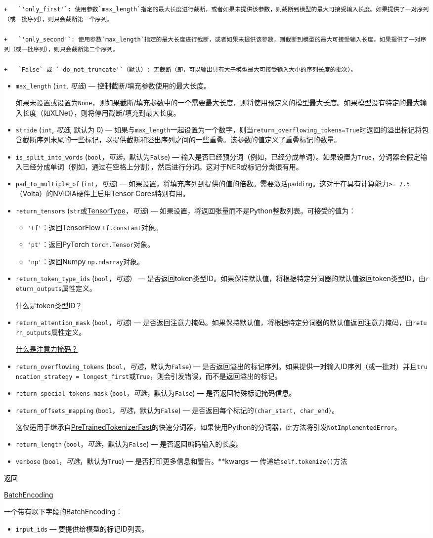     +   `'only_first'`: 使用参数`max_length`指定的最大长度进行截断，或者如果未提供该参数，则截断到模型的最大可接受输入长度。如果提供了一对序列（或一批序列），则只会截断第一个序列。

    +   `'only_second'`: 使用参数`max_length`指定的最大长度进行截断，或者如果未提供该参数，则截断到模型的最大可接受输入长度。如果提供了一对序列（或一批序列），则只会截断第二个序列。

    +   `False` 或 `'do_not_truncate'`（默认）: 无截断（即，可以输出具有大于模型最大可接受输入大小的序列长度的批次）。

+   `max_length` (`int`, *可选*) — 控制截断/填充参数使用的最大长度。

    如果未设置或设置为`None`，则如果截断/填充参数中的一个需要最大长度，则将使用预定义的模型最大长度。如果模型没有特定的最大输入长度（如XLNet），则将停用截断/填充到最大长度。

+   `stride` (`int`, *可选*, 默认为 0) — 如果与`max_length`一起设置为一个数字，则当`return_overflowing_tokens=True`时返回的溢出标记将包含截断序列末尾的一些标记，以提供截断和溢出序列之间的一些重叠。该参数的值定义了重叠标记的数量。

+   `is_split_into_words` (`bool`，*可选*，默认为`False`) — 输入是否已经预分词（例如，已经分成单词）。如果设置为`True`，分词器会假定输入已经分成单词（例如，通过在空格上分割），然后进行分词。这对于NER或标记分类很有用。

+   `pad_to_multiple_of` (`int`，*可选*) — 如果设置，将填充序列到提供的值的倍数。需要激活`padding`。这对于在具有计算能力`>= 7.5`（Volta）的NVIDIA硬件上启用Tensor Cores特别有用。

+   `return_tensors` (`str`或[TensorType](/docs/transformers/v4.37.2/en/internal/file_utils#transformers.TensorType)，*可选*) — 如果设置，将返回张量而不是Python整数列表。可接受的值为：

    +   `'tf'`：返回TensorFlow `tf.constant`对象。

    +   `'pt'`：返回PyTorch `torch.Tensor`对象。

    +   `'np'`：返回Numpy `np.ndarray`对象。

+   `return_token_type_ids` (`bool`，*可选*） — 是否返回token类型ID。如果保持默认值，将根据特定分词器的默认值返回token类型ID，由`return_outputs`属性定义。

    [什么是token类型ID？](../glossary#token-type-ids)

+   `return_attention_mask` (`bool`，*可选*) — 是否返回注意力掩码。如果保持默认值，将根据特定分词器的默认值返回注意力掩码，由`return_outputs`属性定义。

    [什么是注意力掩码？](../glossary#attention-mask)

+   `return_overflowing_tokens` (`bool`，*可选*，默认为`False`) — 是否返回溢出的标记序列。如果提供一对输入ID序列（或一批对）并且`truncation_strategy = longest_first`或`True`，则会引发错误，而不是返回溢出的标记。

+   `return_special_tokens_mask` (`bool`，*可选*，默认为`False`) — 是否返回特殊标记掩码信息。

+   `return_offsets_mapping` (`bool`，*可选*，默认为`False`) — 是否返回每个标记的`(char_start, char_end)`。

    这仅适用于继承自[PreTrainedTokenizerFast](/docs/transformers/v4.37.2/en/main_classes/tokenizer#transformers.PreTrainedTokenizerFast)的快速分词器，如果使用Python的分词器，此方法将引发`NotImplementedError`。

+   `return_length` (`bool`，*可选*，默认为`False`) — 是否返回编码输入的长度。

+   `verbose` (`bool`，*可选*，默认为`True`) — 是否打印更多信息和警告。**kwargs — 传递给`self.tokenize()`方法

返回

[BatchEncoding](/docs/transformers/v4.37.2/en/main_classes/tokenizer#transformers.BatchEncoding)

一个带有以下字段的[BatchEncoding](/docs/transformers/v4.37.2/en/main_classes/tokenizer#transformers.BatchEncoding)： 

+   `input_ids` — 要提供给模型的标记ID列表。
